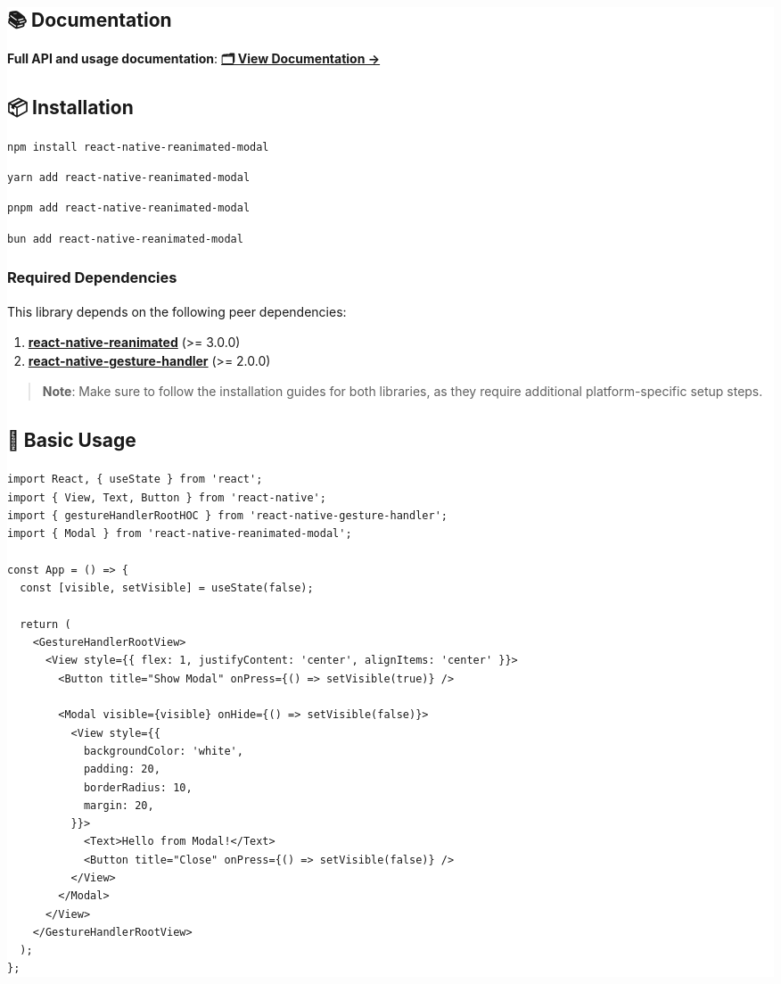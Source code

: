 ## 📚 Documentation

**Full API and usage documentation**: [**🗂️ View Documentation →**](https://whidrubeld.github.io/react-native-reanimated-modal/)
## 📦 Installation

```sh
npm install react-native-reanimated-modal
```

```sh
yarn add react-native-reanimated-modal
```

```sh
pnpm add react-native-reanimated-modal
```

```sh
bun add react-native-reanimated-modal
```

### Required Dependencies

This library depends on the following peer dependencies:

1. **[react-native-reanimated](https://github.com/software-mansion/react-native-reanimated)** (>= 3.0.0)
2. **[react-native-gesture-handler](https://github.com/software-mansion/react-native-gesture-handler)** (>= 2.0.0)

> **Note**: Make sure to follow the installation guides for both libraries, as they require additional platform-specific setup steps.

## 🚀 Basic Usage

```tsx
import React, { useState } from 'react';
import { View, Text, Button } from 'react-native';
import { gestureHandlerRootHOC } from 'react-native-gesture-handler';
import { Modal } from 'react-native-reanimated-modal';

const App = () => {
  const [visible, setVisible] = useState(false);

  return (
    <GestureHandlerRootView>
      <View style={{ flex: 1, justifyContent: 'center', alignItems: 'center' }}>
        <Button title="Show Modal" onPress={() => setVisible(true)} />

        <Modal visible={visible} onHide={() => setVisible(false)}>
          <View style={{
            backgroundColor: 'white',
            padding: 20,
            borderRadius: 10,
            margin: 20,
          }}>
            <Text>Hello from Modal!</Text>
            <Button title="Close" onPress={() => setVisible(false)} />
          </View>
        </Modal>
      </View>
    </GestureHandlerRootView>
  );
};
```
